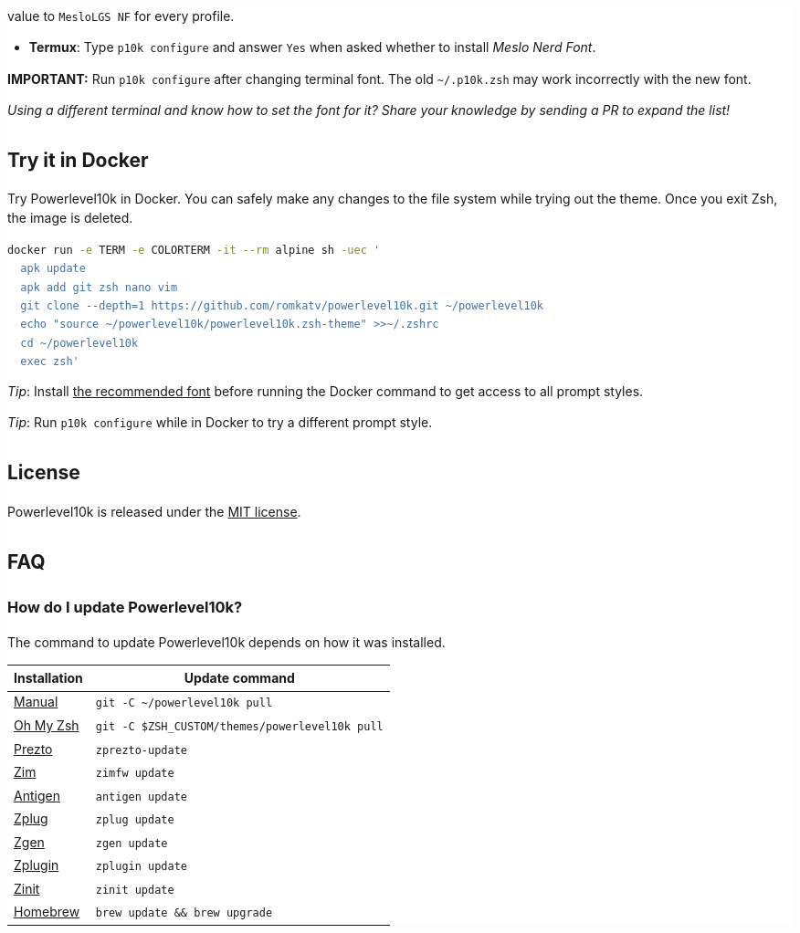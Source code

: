   value to `MesloLGS NF` for every profile.
- **Termux**: Type `p10k configure` and answer `Yes` when asked whether to install
  *Meslo Nerd Font*.

**IMPORTANT:** Run `p10k configure` after changing terminal font. The old `~/.p10k.zsh` may work
incorrectly with the new font.

_Using a different terminal and know how to set the font for it? Share your knowledge by sending a
PR to expand the list!_

## Try it in Docker

Try Powerlevel10k in Docker. You can safely make any changes to the file system while trying out
the theme. Once you exit Zsh, the image is deleted.

```zsh
docker run -e TERM -e COLORTERM -it --rm alpine sh -uec '
  apk update
  apk add git zsh nano vim
  git clone --depth=1 https://github.com/romkatv/powerlevel10k.git ~/powerlevel10k
  echo "source ~/powerlevel10k/powerlevel10k.zsh-theme" >>~/.zshrc
  cd ~/powerlevel10k
  exec zsh'
```

*Tip*: Install [the recommended font](#meslo-nerd-font-patched-for-powerlevel10k) before
running the Docker command to get access to all prompt styles.

*Tip*: Run `p10k configure` while in Docker to try a different prompt style.

## License

Powerlevel10k is released under the
[MIT license](https://github.com/romkatv/powerlevel10k/blob/master/LICENSE).

## FAQ

### How do I update Powerlevel10k?

The command to update Powerlevel10k depends on how it was installed.

| Installation            | Update command                                 |
|-------------------------|------------------------------------------------|
| [Manual](#manual)       | `git -C ~/powerlevel10k pull`                  |
| [Oh My Zsh](#oh-my-zsh) | `git -C $ZSH_CUSTOM/themes/powerlevel10k pull` |
| [Prezto](#prezto)       | `zprezto-update`                               |
| [Zim](#zim)             | `zimfw update`                                 |
| [Antigen](#antigen)     | `antigen update`                               |
| [Zplug](#zplug)         | `zplug update`                                 |
| [Zgen](#zgen)           | `zgen update`                                  |
| [Zplugin](#zplugin)     | `zplugin update`                               |
| [Zinit](#zinit)         | `zinit update`                                 |
| [Homebrew](#homebrew)   | `brew update && brew upgrade`                  |
